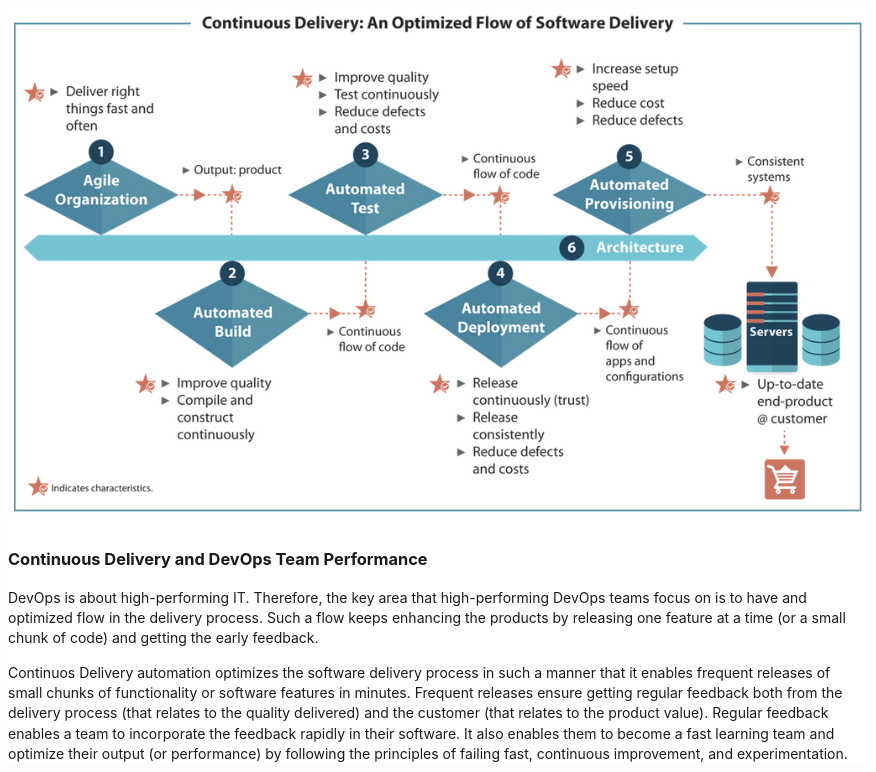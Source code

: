 ![Modern Delivery](img/08-modern-delivery.png)


### **Continuous Delivery and DevOps Team Performance**

DevOps is about high-performing IT. Therefore, the key area that high-performing DevOps teams focus on is to have and optimized flow in the delivery process. Such a flow keeps enhancing the products by releasing one feature at a time (or a small chunk of code) and getting the early feedback.

Continuos Delivery automation optimizes the software delivery process in such a manner that it enables frequent releases of small chunks of functionality or software features in minutes. Frequent releases ensure getting regular feedback both from the delivery process (that relates to the quality delivered) and the customer (that relates to the product value). Regular feedback enables a team to incorporate the feedback rapidly in their software. It also enables them to become a fast learning team and optimize their output (or performance) by following the principles of failing fast, continuous improvement, and experimentation.
